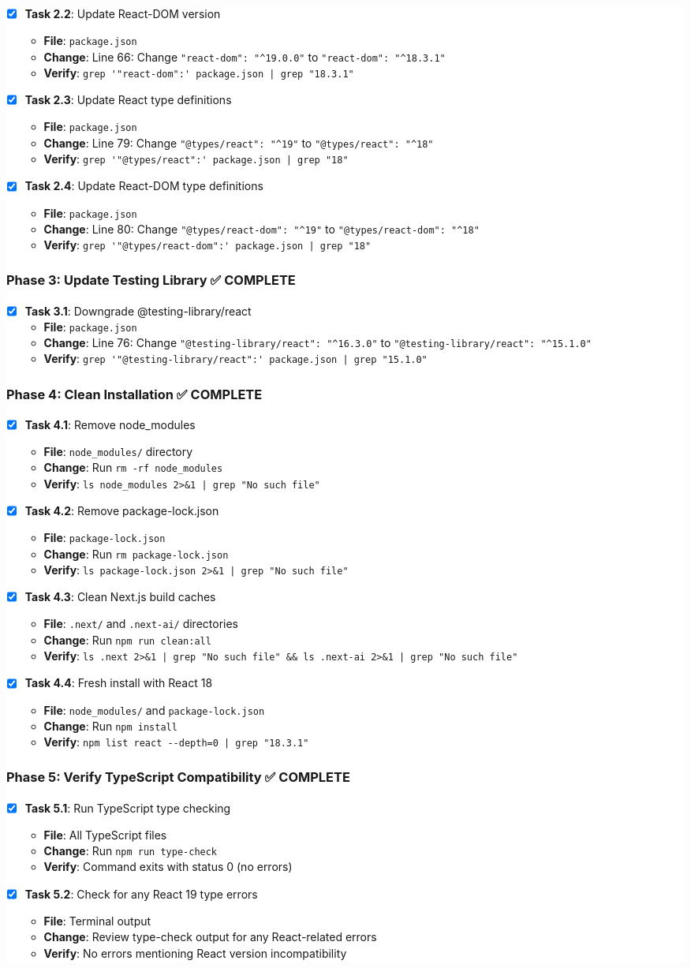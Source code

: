 - [x] **Task 2.2**: Update React-DOM version
  - **File**: `package.json`
  - **Change**: Line 66: Change `"react-dom": "^19.0.0"` to `"react-dom": "^18.3.1"`
  - **Verify**: `grep '"react-dom":' package.json | grep "18.3.1"`

- [x] **Task 2.3**: Update React type definitions
  - **File**: `package.json`
  - **Change**: Line 79: Change `"@types/react": "^19"` to `"@types/react": "^18"`
  - **Verify**: `grep '"@types/react":' package.json | grep "18"`

- [x] **Task 2.4**: Update React-DOM type definitions
  - **File**: `package.json`
  - **Change**: Line 80: Change `"@types/react-dom": "^19"` to `"@types/react-dom": "^18"`
  - **Verify**: `grep '"@types/react-dom":' package.json | grep "18"`

### Phase 3: Update Testing Library ✅ **COMPLETE**
- [x] **Task 3.1**: Downgrade @testing-library/react
  - **File**: `package.json`
  - **Change**: Line 76: Change `"@testing-library/react": "^16.3.0"` to `"@testing-library/react": "^15.1.0"`
  - **Verify**: `grep '"@testing-library/react":' package.json | grep "15.1.0"`

### Phase 4: Clean Installation ✅ **COMPLETE**
- [x] **Task 4.1**: Remove node_modules
  - **File**: `node_modules/` directory
  - **Change**: Run `rm -rf node_modules`
  - **Verify**: `ls node_modules 2>&1 | grep "No such file"`

- [x] **Task 4.2**: Remove package-lock.json
  - **File**: `package-lock.json`
  - **Change**: Run `rm package-lock.json`
  - **Verify**: `ls package-lock.json 2>&1 | grep "No such file"`

- [x] **Task 4.3**: Clean Next.js build caches
  - **File**: `.next/` and `.next-ai/` directories
  - **Change**: Run `npm run clean:all`
  - **Verify**: `ls .next 2>&1 | grep "No such file" && ls .next-ai 2>&1 | grep "No such file"`

- [x] **Task 4.4**: Fresh install with React 18
  - **File**: `node_modules/` and `package-lock.json`
  - **Change**: Run `npm install`
  - **Verify**: `npm list react --depth=0 | grep "18.3.1"`

### Phase 5: Verify TypeScript Compatibility ✅ **COMPLETE**
- [x] **Task 5.1**: Run TypeScript type checking
  - **File**: All TypeScript files
  - **Change**: Run `npm run type-check`
  - **Verify**: Command exits with status 0 (no errors)

- [x] **Task 5.2**: Check for any React 19 type errors
  - **File**: Terminal output
  - **Change**: Review type-check output for any React-related errors
  - **Verify**: No errors mentioning React version incompatibility
